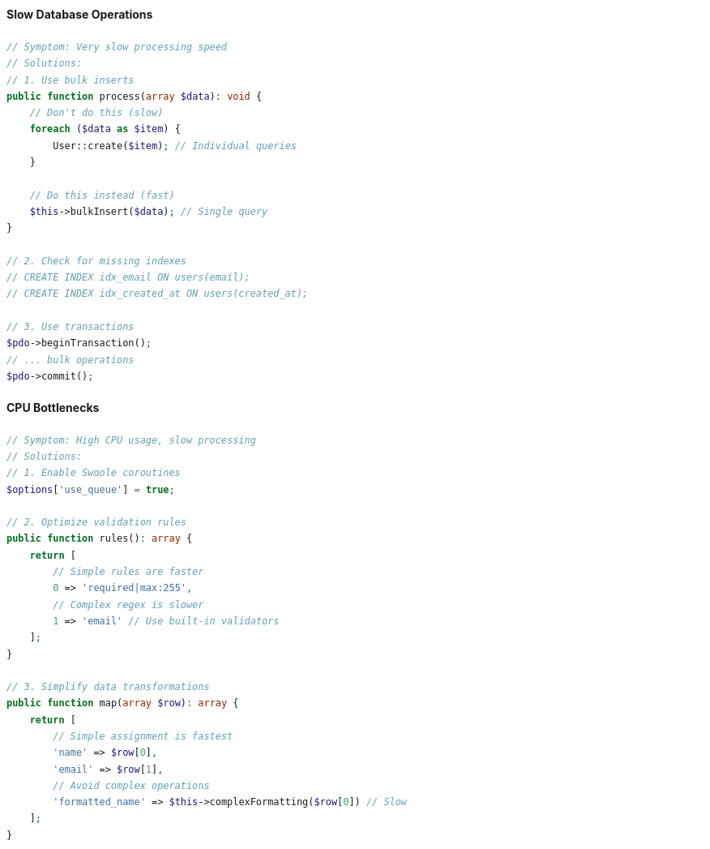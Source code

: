 #### Slow Database Operations
```php
// Symptom: Very slow processing speed
// Solutions:
// 1. Use bulk inserts
public function process(array $data): void {
    // Don't do this (slow)
    foreach ($data as $item) {
        User::create($item); // Individual queries
    }
    
    // Do this instead (fast)
    $this->bulkInsert($data); // Single query
}

// 2. Check for missing indexes
// CREATE INDEX idx_email ON users(email);
// CREATE INDEX idx_created_at ON users(created_at);

// 3. Use transactions
$pdo->beginTransaction();
// ... bulk operations
$pdo->commit();
```

#### CPU Bottlenecks
```php
// Symptom: High CPU usage, slow processing
// Solutions:
// 1. Enable Swoole coroutines
$options['use_queue'] = true;

// 2. Optimize validation rules
public function rules(): array {
    return [
        // Simple rules are faster
        0 => 'required|max:255',
        // Complex regex is slower
        1 => 'email' // Use built-in validators
    ];
}

// 3. Simplify data transformations
public function map(array $row): array {
    return [
        // Simple assignment is fastest
        'name' => $row[0],
        'email' => $row[1],
        // Avoid complex operations
        'formatted_name' => $this->complexFormatting($row[0]) // Slow
    ];
}
```
